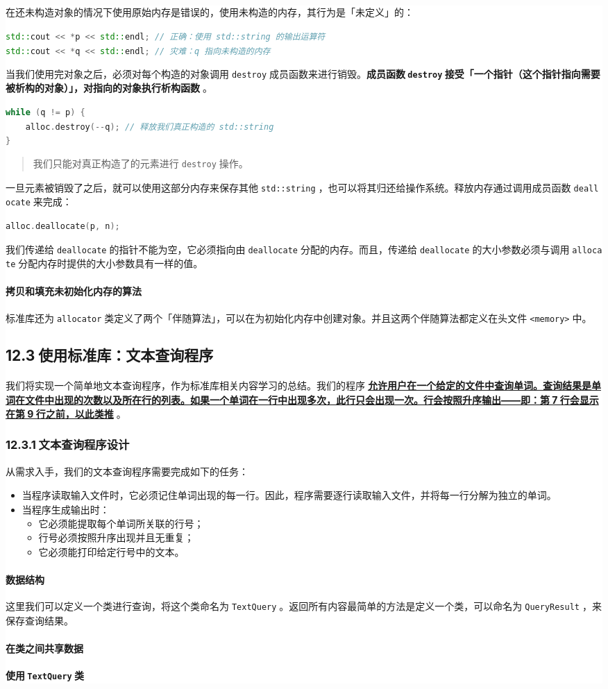 在还未构造对象的情况下使用原始内存是错误的，使用未构造的内存，其行为是「未定义」的：

```C++
std::cout << *p << std::endl; // 正确：使用 std::string 的输出运算符
std::cout << *q << std::endl; // 灾难：q 指向未构造的内存
```

当我们使用完对象之后，必须对每个构造的对象调用 `destroy` 成员函数来进行销毁。**成员函数 `destroy` 接受「一个指针（这个指针指向需要被析构的对象）」，对指向的对象执行析构函数** 。

```C++
while (q != p) {
    alloc.destroy(--q); // 释放我们真正构造的 std::string
}
```

> 我们只能对真正构造了的元素进行 `destroy` 操作。

一旦元素被销毁了之后，就可以使用这部分内存来保存其他 `std::string` ，也可以将其归还给操作系统。释放内存通过调用成员函数 `deallocate` 来完成：

```C++
alloc.deallocate(p, n);
```

我们传递给 `deallocate` 的指针不能为空，它必须指向由 `deallocate` 分配的内存。而且，传递给 `deallocate` 的大小参数必须与调用 `allocate` 分配内存时提供的大小参数具有一样的值。

#### 拷贝和填充未初始化内存的算法

标准库还为 `allocator` 类定义了两个「伴随算法」，可以在为初始化内存中创建对象。并且这两个伴随算法都定义在头文件 `<memory>` 中。

## 12.3 使用标准库：文本查询程序

我们将实现一个简单地文本查询程序，作为标准库相关内容学习的总结。我们的程序 **<u>允许用户在一个给定的文件中查询单词。查询结果是单词在文件中出现的次数以及所在行的列表。如果一个单词在一行中出现多次，此行只会出现一次。行会按照升序输出——即：第 7 行会显示在第 9 行之前，以此类推</u>** 。

### 12.3.1 文本查询程序设计

从需求入手，我们的文本查询程序需要完成如下的任务：

* 当程序读取输入文件时，它必须记住单词出现的每一行。因此，程序需要逐行读取输入文件，并将每一行分解为独立的单词。
* 当程序生成输出时：
  * 它必须能提取每个单词所关联的行号；
  * 行号必须按照升序出现并且无重复；
  * 它必须能打印给定行号中的文本。

#### 数据结构

这里我们可以定义一个类进行查询，将这个类命名为 `TextQuery` 。返回所有内容最简单的方法是定义一个类，可以命名为 `QueryResult` ，来保存查询结果。

#### 在类之间共享数据

#### 使用 `TextQuery` 类

